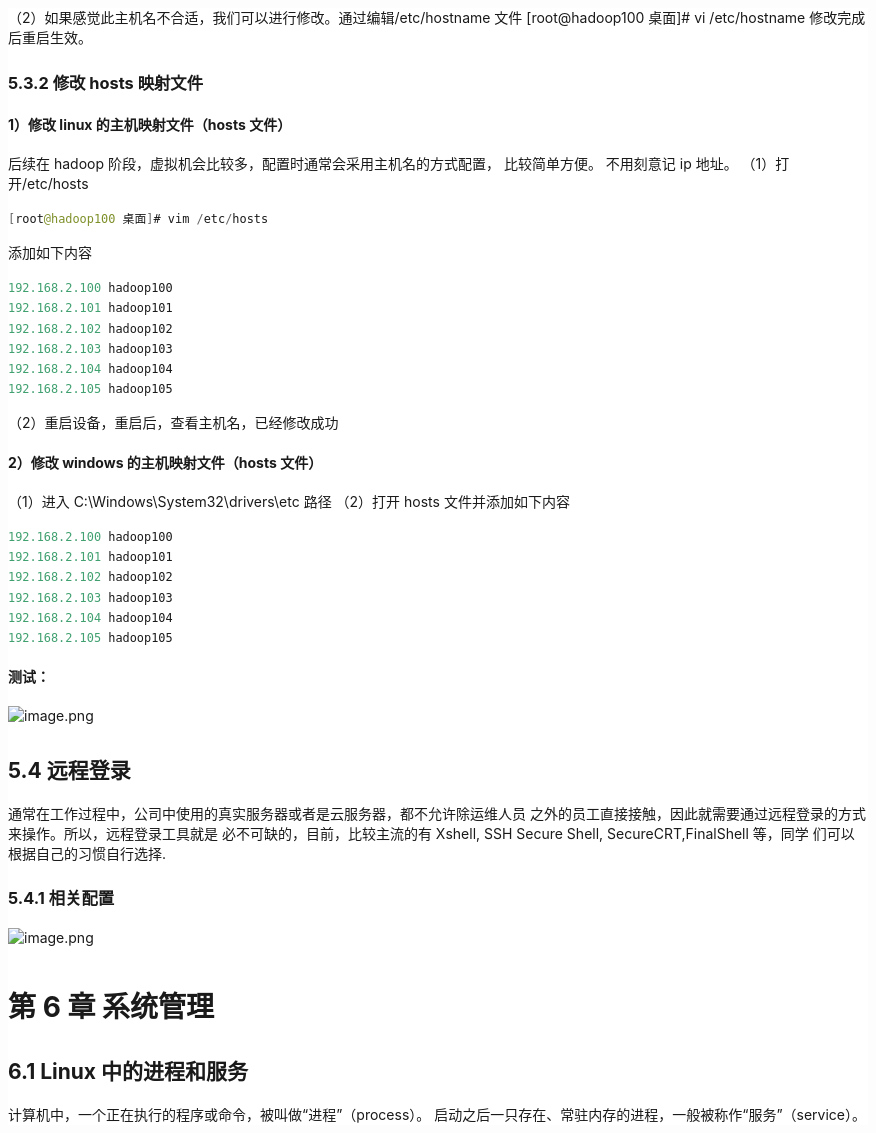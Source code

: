 （2）如果感觉此主机名不合适，我们可以进行修改。通过编辑/etc/hostname 文件 [root@hadoop100 桌面]# vi /etc/hostname 修改完成后重启生效。


### 5.3.2 修改 hosts 映射文件 
#### 1）修改 linux 的主机映射文件（hosts 文件） 
后续在 hadoop 阶段，虚拟机会比较多，配置时通常会采用主机名的方式配置， 比较简单方便。 不用刻意记 ip 地址。 
（1）打开/etc/hosts 
```java
[root@hadoop100 桌面]# vim /etc/hosts 

```

添加如下内容 
```java
192.168.2.100 hadoop100
192.168.2.101 hadoop101 
192.168.2.102 hadoop102 
192.168.2.103 hadoop103 
192.168.2.104 hadoop104 
192.168.2.105 hadoop105

```

（2）重启设备，重启后，查看主机名，已经修改成功

#### 2）修改 windows 的主机映射文件（hosts 文件） 
（1）进入 C:\Windows\System32\drivers\etc 路径 
（2）打开 hosts 文件并添加如下内容 
```java
192.168.2.100 hadoop100
192.168.2.101 hadoop101 
192.168.2.102 hadoop102 
192.168.2.103 hadoop103 
192.168.2.104 hadoop104 
192.168.2.105 hadoop105

```
#### 测试：
![image.png](https://cdn.jsdelivr.net/gh/Control-body/tuChuang/2022/04/image-dced7a3e70b24d528fe4f4f1c36bfaf4.png)

## 5.4 远程登录 
通常在工作过程中，公司中使用的真实服务器或者是云服务器，都不允许除运维人员 之外的员工直接接触，因此就需要通过远程登录的方式来操作。所以，远程登录工具就是 必不可缺的，目前，比较主流的有 Xshell, SSH Secure Shell, SecureCRT,FinalShell 等，同学 们可以根据自己的习惯自行选择.
### 5.4.1 相关配置
![image.png](https://cdn.jsdelivr.net/gh/Control-body/tuChuang/2022/04/image-53dcc26029b6428b90cdce6103928cf8.png)

# 第 6 章 系统管理 
## 6.1 Linux 中的进程和服务 
计算机中，一个正在执行的程序或命令，被叫做“进程”（process）。 
启动之后一只存在、常驻内存的进程，一般被称作“服务”（service）。
